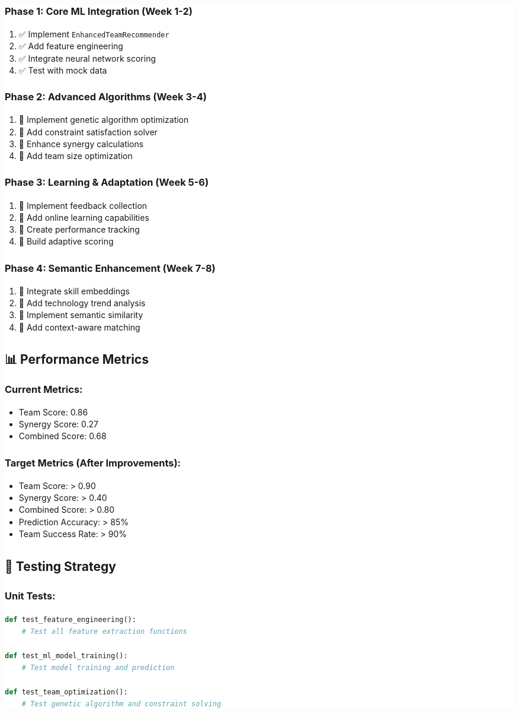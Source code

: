 ### Phase 1: Core ML Integration (Week 1-2)
1. ✅ Implement `EnhancedTeamRecommender`
2. ✅ Add feature engineering
3. ✅ Integrate neural network scoring
4. ✅ Test with mock data

### Phase 2: Advanced Algorithms (Week 3-4)
1. 🔄 Implement genetic algorithm optimization
2. 🔄 Add constraint satisfaction solver
3. 🔄 Enhance synergy calculations
4. 🔄 Add team size optimization

### Phase 3: Learning & Adaptation (Week 5-6)
1. 🔄 Implement feedback collection
2. 🔄 Add online learning capabilities
3. 🔄 Create performance tracking
4. 🔄 Build adaptive scoring

### Phase 4: Semantic Enhancement (Week 7-8)
1. 🔄 Integrate skill embeddings
2. 🔄 Add technology trend analysis
3. 🔄 Implement semantic similarity
4. 🔄 Add context-aware matching

## 📊 Performance Metrics

### Current Metrics:
- Team Score: 0.86
- Synergy Score: 0.27
- Combined Score: 0.68

### Target Metrics (After Improvements):
- Team Score: > 0.90
- Synergy Score: > 0.40
- Combined Score: > 0.80
- Prediction Accuracy: > 85%
- Team Success Rate: > 90%

## 🧪 Testing Strategy

### Unit Tests:
```python
def test_feature_engineering():
    # Test all feature extraction functions
    
def test_ml_model_training():
    # Test model training and prediction
    
def test_team_optimization():
    # Test genetic algorithm and constraint solving
```
